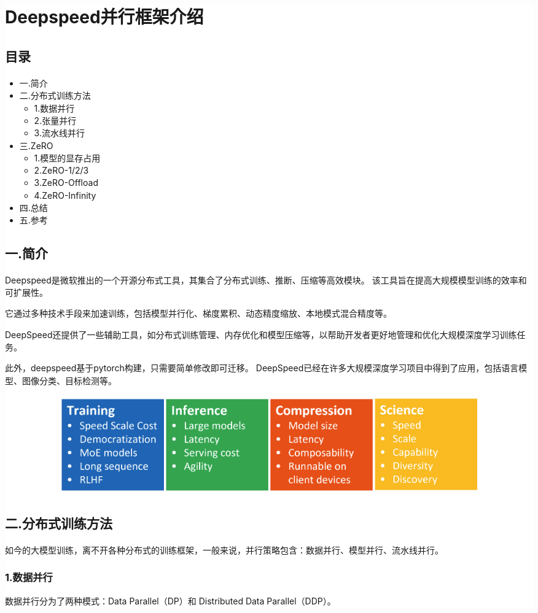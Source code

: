 # Deepspeed并行框架介绍




## 目录

* 一.简介
* 二.分布式训练方法
    * 1.数据并行
    * 2.张量并行
    * 3.流水线并行
* 三.ZeRO
    * 1.模型的显存占用
    * 2.ZeRO-1/2/3
    * 3.ZeRO-Offload
    * 4.ZeRO-Infinity
* 四.总结
* 五.参考


## 一.简介

Deepspeed是微软推出的一个开源分布式工具，其集合了分布式训练、推断、压缩等高效模块。
该工具旨在提高大规模模型训练的效率和可扩展性。

它通过多种技术手段来加速训练，包括模型并行化、梯度累积、动态精度缩放、本地模式混合精度等。

DeepSpeed还提供了一些辅助工具，如分布式训练管理、内存优化和模型压缩等，以帮助开发者更好地管理和优化大规模深度学习训练任务。

此外，deepspeed基于pytorch构建，只需要简单修改即可迁移。
DeepSpeed已经在许多大规模深度学习项目中得到了应用，包括语言模型、图像分类、目标检测等。

<div align=center>
<img src=https://github.com/wzzzd/LLM_Learning_Note/blob/main/img/parallel/deepspeed-1.png width=80% />
</div>



## 二.分布式训练方法

如今的大模型训练，离不开各种分布式的训练框架，一般来说，并行策略包含：数据并行、模型并行、流水线并行。

### 1.数据并行
数据并行分为了两种模式：Data Parallel（DP）和 Distributed Data Parallel（DDP）。
